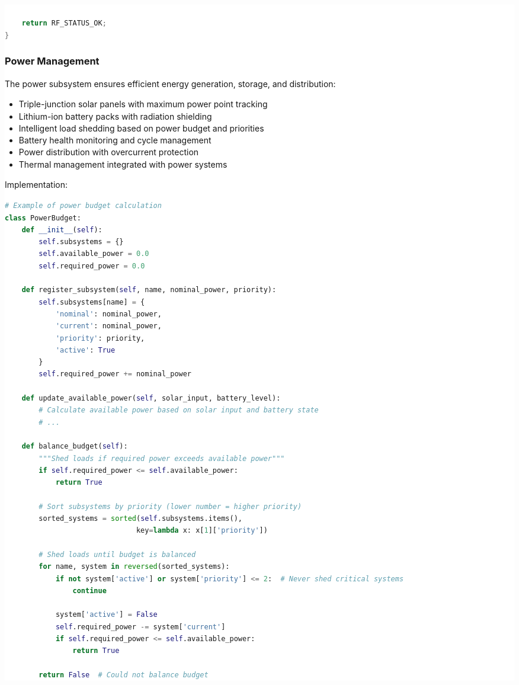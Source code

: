 ```c
    
    return RF_STATUS_OK;
}
```

### Power Management

The power subsystem ensures efficient energy generation, storage, and distribution:

- Triple-junction solar panels with maximum power point tracking
- Lithium-ion battery packs with radiation shielding
- Intelligent load shedding based on power budget and priorities
- Battery health monitoring and cycle management
- Power distribution with overcurrent protection
- Thermal management integrated with power systems

Implementation:
```python
# Example of power budget calculation
class PowerBudget:
    def __init__(self):
        self.subsystems = {}
        self.available_power = 0.0
        self.required_power = 0.0
        
    def register_subsystem(self, name, nominal_power, priority):
        self.subsystems[name] = {
            'nominal': nominal_power,
            'current': nominal_power,
            'priority': priority,
            'active': True
        }
        self.required_power += nominal_power
        
    def update_available_power(self, solar_input, battery_level):
        # Calculate available power based on solar input and battery state
        # ...
        
    def balance_budget(self):
        """Shed loads if required power exceeds available power"""
        if self.required_power <= self.available_power:
            return True
            
        # Sort subsystems by priority (lower number = higher priority)
        sorted_systems = sorted(self.subsystems.items(), 
                               key=lambda x: x[1]['priority'])
        
        # Shed loads until budget is balanced
        for name, system in reversed(sorted_systems):
            if not system['active'] or system['priority'] <= 2:  # Never shed critical systems
                continue
                
            system['active'] = False
            self.required_power -= system['current']
            if self.required_power <= self.available_power:
                return True
                
        return False  # Could not balance budget
```
